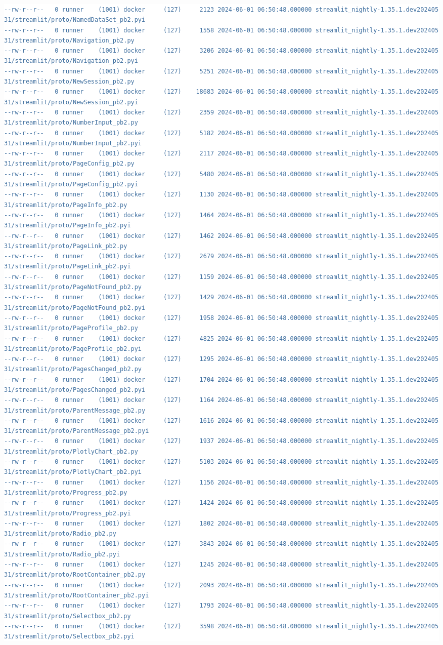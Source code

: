 ```diff
--rw-r--r--   0 runner    (1001) docker     (127)     2123 2024-06-01 06:50:48.000000 streamlit_nightly-1.35.1.dev20240531/streamlit/proto/NamedDataSet_pb2.pyi
--rw-r--r--   0 runner    (1001) docker     (127)     1558 2024-06-01 06:50:48.000000 streamlit_nightly-1.35.1.dev20240531/streamlit/proto/Navigation_pb2.py
--rw-r--r--   0 runner    (1001) docker     (127)     3206 2024-06-01 06:50:48.000000 streamlit_nightly-1.35.1.dev20240531/streamlit/proto/Navigation_pb2.pyi
--rw-r--r--   0 runner    (1001) docker     (127)     5251 2024-06-01 06:50:48.000000 streamlit_nightly-1.35.1.dev20240531/streamlit/proto/NewSession_pb2.py
--rw-r--r--   0 runner    (1001) docker     (127)    18683 2024-06-01 06:50:48.000000 streamlit_nightly-1.35.1.dev20240531/streamlit/proto/NewSession_pb2.pyi
--rw-r--r--   0 runner    (1001) docker     (127)     2359 2024-06-01 06:50:48.000000 streamlit_nightly-1.35.1.dev20240531/streamlit/proto/NumberInput_pb2.py
--rw-r--r--   0 runner    (1001) docker     (127)     5182 2024-06-01 06:50:48.000000 streamlit_nightly-1.35.1.dev20240531/streamlit/proto/NumberInput_pb2.pyi
--rw-r--r--   0 runner    (1001) docker     (127)     2117 2024-06-01 06:50:48.000000 streamlit_nightly-1.35.1.dev20240531/streamlit/proto/PageConfig_pb2.py
--rw-r--r--   0 runner    (1001) docker     (127)     5480 2024-06-01 06:50:48.000000 streamlit_nightly-1.35.1.dev20240531/streamlit/proto/PageConfig_pb2.pyi
--rw-r--r--   0 runner    (1001) docker     (127)     1130 2024-06-01 06:50:48.000000 streamlit_nightly-1.35.1.dev20240531/streamlit/proto/PageInfo_pb2.py
--rw-r--r--   0 runner    (1001) docker     (127)     1464 2024-06-01 06:50:48.000000 streamlit_nightly-1.35.1.dev20240531/streamlit/proto/PageInfo_pb2.pyi
--rw-r--r--   0 runner    (1001) docker     (127)     1462 2024-06-01 06:50:48.000000 streamlit_nightly-1.35.1.dev20240531/streamlit/proto/PageLink_pb2.py
--rw-r--r--   0 runner    (1001) docker     (127)     2679 2024-06-01 06:50:48.000000 streamlit_nightly-1.35.1.dev20240531/streamlit/proto/PageLink_pb2.pyi
--rw-r--r--   0 runner    (1001) docker     (127)     1159 2024-06-01 06:50:48.000000 streamlit_nightly-1.35.1.dev20240531/streamlit/proto/PageNotFound_pb2.py
--rw-r--r--   0 runner    (1001) docker     (127)     1429 2024-06-01 06:50:48.000000 streamlit_nightly-1.35.1.dev20240531/streamlit/proto/PageNotFound_pb2.pyi
--rw-r--r--   0 runner    (1001) docker     (127)     1958 2024-06-01 06:50:48.000000 streamlit_nightly-1.35.1.dev20240531/streamlit/proto/PageProfile_pb2.py
--rw-r--r--   0 runner    (1001) docker     (127)     4825 2024-06-01 06:50:48.000000 streamlit_nightly-1.35.1.dev20240531/streamlit/proto/PageProfile_pb2.pyi
--rw-r--r--   0 runner    (1001) docker     (127)     1295 2024-06-01 06:50:48.000000 streamlit_nightly-1.35.1.dev20240531/streamlit/proto/PagesChanged_pb2.py
--rw-r--r--   0 runner    (1001) docker     (127)     1704 2024-06-01 06:50:48.000000 streamlit_nightly-1.35.1.dev20240531/streamlit/proto/PagesChanged_pb2.pyi
--rw-r--r--   0 runner    (1001) docker     (127)     1164 2024-06-01 06:50:48.000000 streamlit_nightly-1.35.1.dev20240531/streamlit/proto/ParentMessage_pb2.py
--rw-r--r--   0 runner    (1001) docker     (127)     1616 2024-06-01 06:50:48.000000 streamlit_nightly-1.35.1.dev20240531/streamlit/proto/ParentMessage_pb2.pyi
--rw-r--r--   0 runner    (1001) docker     (127)     1937 2024-06-01 06:50:48.000000 streamlit_nightly-1.35.1.dev20240531/streamlit/proto/PlotlyChart_pb2.py
--rw-r--r--   0 runner    (1001) docker     (127)     5103 2024-06-01 06:50:48.000000 streamlit_nightly-1.35.1.dev20240531/streamlit/proto/PlotlyChart_pb2.pyi
--rw-r--r--   0 runner    (1001) docker     (127)     1156 2024-06-01 06:50:48.000000 streamlit_nightly-1.35.1.dev20240531/streamlit/proto/Progress_pb2.py
--rw-r--r--   0 runner    (1001) docker     (127)     1424 2024-06-01 06:50:48.000000 streamlit_nightly-1.35.1.dev20240531/streamlit/proto/Progress_pb2.pyi
--rw-r--r--   0 runner    (1001) docker     (127)     1802 2024-06-01 06:50:48.000000 streamlit_nightly-1.35.1.dev20240531/streamlit/proto/Radio_pb2.py
--rw-r--r--   0 runner    (1001) docker     (127)     3843 2024-06-01 06:50:48.000000 streamlit_nightly-1.35.1.dev20240531/streamlit/proto/Radio_pb2.pyi
--rw-r--r--   0 runner    (1001) docker     (127)     1245 2024-06-01 06:50:48.000000 streamlit_nightly-1.35.1.dev20240531/streamlit/proto/RootContainer_pb2.py
--rw-r--r--   0 runner    (1001) docker     (127)     2093 2024-06-01 06:50:48.000000 streamlit_nightly-1.35.1.dev20240531/streamlit/proto/RootContainer_pb2.pyi
--rw-r--r--   0 runner    (1001) docker     (127)     1793 2024-06-01 06:50:48.000000 streamlit_nightly-1.35.1.dev20240531/streamlit/proto/Selectbox_pb2.py
--rw-r--r--   0 runner    (1001) docker     (127)     3598 2024-06-01 06:50:48.000000 streamlit_nightly-1.35.1.dev20240531/streamlit/proto/Selectbox_pb2.pyi
```